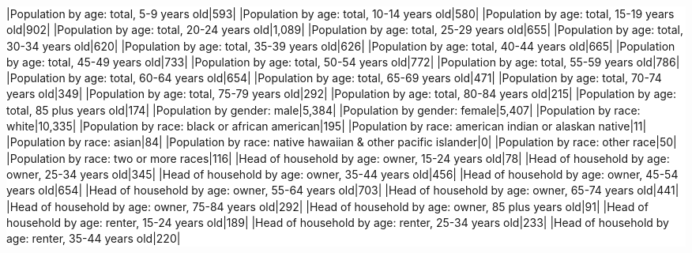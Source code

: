 |Population by age: total, 5-9 years old|593|
|Population by age: total, 10-14 years old|580|
|Population by age: total, 15-19 years old|902|
|Population by age: total, 20-24 years old|1,089|
|Population by age: total, 25-29 years old|655|
|Population by age: total, 30-34 years old|620|
|Population by age: total, 35-39 years old|626|
|Population by age: total, 40-44 years old|665|
|Population by age: total, 45-49 years old|733|
|Population by age: total, 50-54 years old|772|
|Population by age: total, 55-59 years old|786|
|Population by age: total, 60-64 years old|654|
|Population by age: total, 65-69 years old|471|
|Population by age: total, 70-74 years old|349|
|Population by age: total, 75-79 years old|292|
|Population by age: total, 80-84 years old|215|
|Population by age: total, 85 plus years old|174|
|Population by gender: male|5,384|
|Population by gender: female|5,407|
|Population by race: white|10,335|
|Population by race: black or african american|195|
|Population by race: american indian or alaskan native|11|
|Population by race: asian|84|
|Population by race: native hawaiian & other pacific islander|0|
|Population by race: other race|50|
|Population by race: two or more races|116|
|Head of household by age: owner, 15-24 years old|78|
|Head of household by age: owner, 25-34 years old|345|
|Head of household by age: owner, 35-44 years old|456|
|Head of household by age: owner, 45-54 years old|654|
|Head of household by age: owner, 55-64 years old|703|
|Head of household by age: owner, 65-74 years old|441|
|Head of household by age: owner, 75-84 years old|292|
|Head of household by age: owner, 85 plus years old|91|
|Head of household by age: renter, 15-24 years old|189|
|Head of household by age: renter, 25-34 years old|233|
|Head of household by age: renter, 35-44 years old|220|